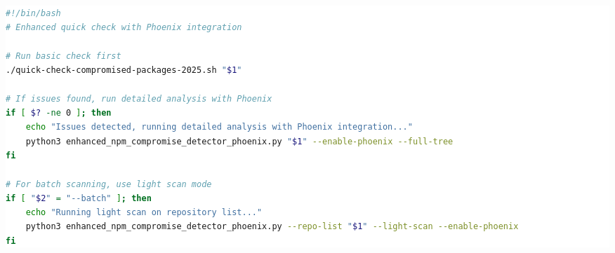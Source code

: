 ```bash
#!/bin/bash
# Enhanced quick check with Phoenix integration

# Run basic check first
./quick-check-compromised-packages-2025.sh "$1"

# If issues found, run detailed analysis with Phoenix
if [ $? -ne 0 ]; then
    echo "Issues detected, running detailed analysis with Phoenix integration..."
    python3 enhanced_npm_compromise_detector_phoenix.py "$1" --enable-phoenix --full-tree
fi

# For batch scanning, use light scan mode
if [ "$2" = "--batch" ]; then
    echo "Running light scan on repository list..."
    python3 enhanced_npm_compromise_detector_phoenix.py --repo-list "$1" --light-scan --enable-phoenix
fi
```
